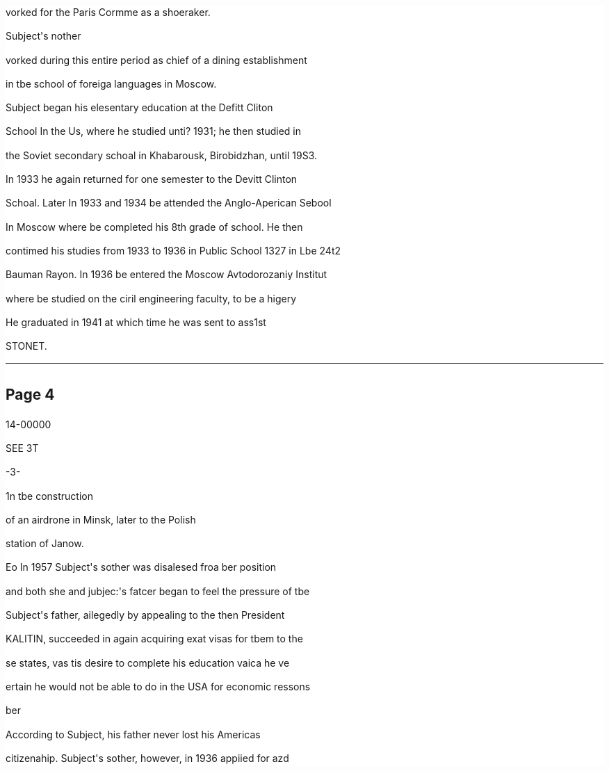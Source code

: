 vorked for the Paris Cormme as a shoeraker.

Subject's nother

vorked during this entire period as chief of a dining establishment

in tbe school of foreiga languages in Moscow.

Subject began his elesentary education at the Defitt Cliton

School In the Us, where he studied unti? 1931; he then studied in

the Soviet secondary schoal in Khabarousk, Birobidzhan, until 19S3.

In 1933 he again returned for one semester to the Devitt Clinton

Schoal. Later In 1933 and 1934 be attended the Anglo-Aperican Sebool

In Moscow where be completed his 8th grade of school. He then

contimed his studies from 1933 to 1936 in Public School 1327 in Lbe 24t2

Bauman Rayon. In 1936 be entered the Moscow Avtodorozaniy Institut

where be studied on the ciril engineering faculty, to be a higery

He graduated in 1941 at which time he was sent to ass1st

STONET.

---

## Page 4

14-00000

SEE 3T

-3-

1n tbe construction

of an airdrone in Minsk, later to the Polish

station of Janow.

Eo In 1957 Subject's sother was disalesed froa ber position

and both she and jubjec:'s fatcer began to feel the pressure of tbe

Subject's father, ailegedly by appealing to the then President

KALITIN, succeeded in again acquiring exat visas for tbem to the

se states, vas tis desire to complete his education vaica he ve

ertain he would not be able to do in the USA for economic ressons

ber

According to Subject, his father never lost his Americas

citizenahip. Subject's sother, however, in 1936 appiied for azd
